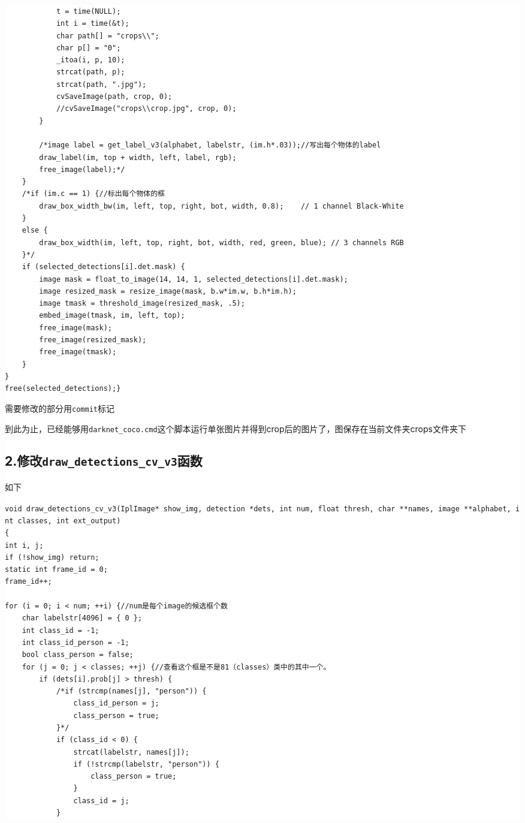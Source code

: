                 t = time(NULL);
                int i = time(&t);
                char path[] = "crops\\";
                char p[] = "0";
                _itoa(i, p, 10);
                strcat(path, p);
                strcat(path, ".jpg");
                cvSaveImage(path, crop, 0);
                //cvSaveImage("crops\\crop.jpg", crop, 0);
            }

            /*image label = get_label_v3(alphabet, labelstr, (im.h*.03));//写出每个物体的label
            draw_label(im, top + width, left, label, rgb);
            free_image(label);*/
        }
        /*if (im.c == 1) {//标出每个物体的框
            draw_box_width_bw(im, left, top, right, bot, width, 0.8);    // 1 channel Black-White
        }
        else {
            draw_box_width(im, left, top, right, bot, width, red, green, blue); // 3 channels RGB
        }*/
        if (selected_detections[i].det.mask) {
            image mask = float_to_image(14, 14, 1, selected_detections[i].det.mask);
            image resized_mask = resize_image(mask, b.w*im.w, b.h*im.h);
            image tmask = threshold_image(resized_mask, .5);
            embed_image(tmask, im, left, top);
            free_image(mask);
            free_image(resized_mask);
            free_image(tmask);
        }
    }
    free(selected_detections);}
需要修改的部分用`commit`标记

到此为止，已经能够用`darknet_coco.cmd`这个脚本运行单张图片并得到crop后的图片了，图保存在当前文件夹crops文件夹下  

2.修改`draw_detections_cv_v3`函数
----
如下  

    void draw_detections_cv_v3(IplImage* show_img, detection *dets, int num, float thresh, char **names, image **alphabet, int classes, int ext_output)
    {
    int i, j;
    if (!show_img) return;
    static int frame_id = 0;
    frame_id++;

    for (i = 0; i < num; ++i) {//num是每个image的候选框个数
        char labelstr[4096] = { 0 };
        int class_id = -1;
        int class_id_person = -1;
        bool class_person = false;
        for (j = 0; j < classes; ++j) {//查看这个框是不是81（classes）类中的其中一个。
            if (dets[i].prob[j] > thresh) {
                /*if (strcmp(names[j], "person")) {
                    class_id_person = j;
                    class_person = true;
                }*/
                if (class_id < 0) {
                    strcat(labelstr, names[j]);
                    if (!strcmp(labelstr, "person")) {
                        class_person = true;
                    }
                    class_id = j;
                }